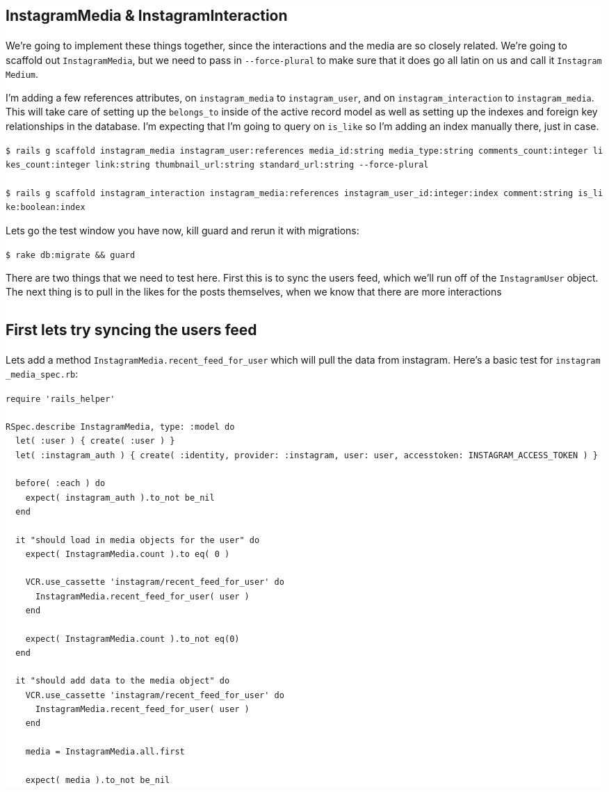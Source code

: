 ## InstagramMedia & InstagramInteraction

We’re going to implement these things together, since the interactions and the media are so closely related.  We’re going to scaffold out `InstagramMedia`, but we need to pass in `--force-plural` to make sure that it does go all latin on us and call it `InstagramMedium`.

I’m adding a few references attributes, on `instagram_media` to `instagram_user`, and on `instagram_interaction` to `instagram_media`.  This will take care of setting up the `belongs_to` inside of the active record model as well as setting up the indexes and foreign key relationships in the database.  I’m expecting that I’m going to query on `is_like` so I’m adding an index manually there, just in case.

```
$ rails g scaffold instagram_media instagram_user:references media_id:string media_type:string comments_count:integer likes_count:integer link:string thumbnail_url:string standard_url:string --force-plural

$ rails g scaffold instagram_interaction instagram_media:references instagram_user_id:integer:index comment:string is_like:boolean:index
```

Lets go the test window you have now, kill guard and rerun it with migrations:

```
$ rake db:migrate && guard
```

There are two things that we need to test here.  First this is to sync the users feed, which we’ll run off of the `InstagramUser` object.  The next thing is to pull in the likes for the posts themselves, when we know that there are more interactions 

## First lets try syncing the users feed

Lets add a method `InstagramMedia.recent_feed_for_user` which will pull the data from instagram.  Here’s a basic test for `instagram_media_spec.rb`:

```
require 'rails_helper'

RSpec.describe InstagramMedia, type: :model do
  let( :user ) { create( :user ) }
  let( :instagram_auth ) { create( :identity, provider: :instagram, user: user, accesstoken: INSTAGRAM_ACCESS_TOKEN ) }

  before( :each ) do 
    expect( instagram_auth ).to_not be_nil
  end

  it "should load in media objects for the user" do
    expect( InstagramMedia.count ).to eq( 0 )

    VCR.use_cassette 'instagram/recent_feed_for_user' do
      InstagramMedia.recent_feed_for_user( user )
    end

    expect( InstagramMedia.count ).to_not eq(0)
  end

  it "should add data to the media object" do
    VCR.use_cassette 'instagram/recent_feed_for_user' do
      InstagramMedia.recent_feed_for_user( user )
    end

    media = InstagramMedia.all.first

    expect( media ).to_not be_nil
```